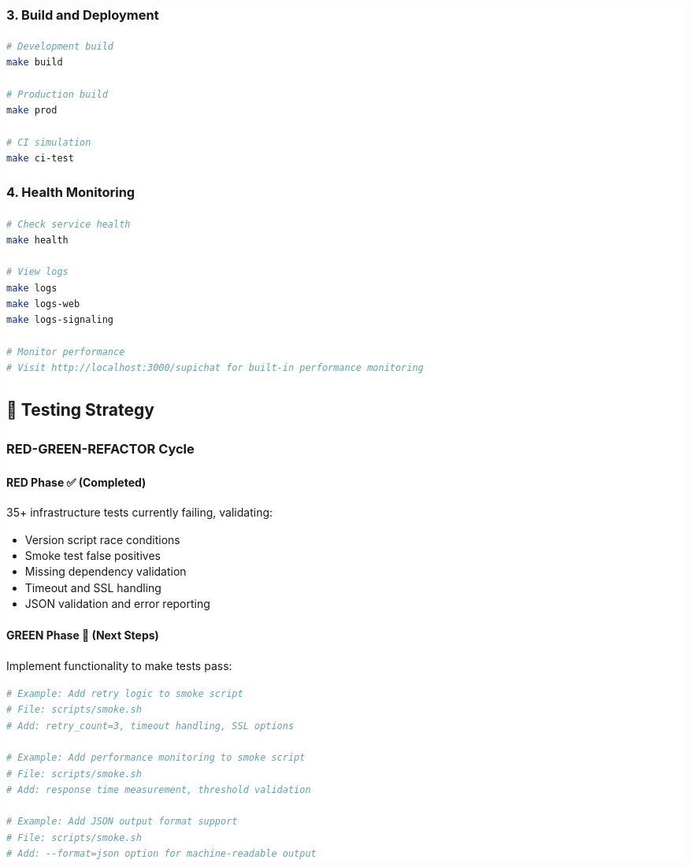 ### 3. Build and Deployment
```bash
# Development build
make build

# Production build
make prod

# CI simulation
make ci-test
```

### 4. Health Monitoring
```bash
# Check service health
make health

# View logs
make logs
make logs-web
make logs-signaling

# Monitor performance
# Visit http://localhost:3000/supichat for built-in performance monitoring
```

## 🧪 Testing Strategy

### RED-GREEN-REFACTOR Cycle

#### RED Phase ✅ (Completed)
35+ infrastructure tests currently failing, validating:
- Version script race conditions
- Smoke test false positives  
- Missing dependency validation
- Timeout and SSL handling
- JSON validation and error reporting

#### GREEN Phase 🔄 (Next Steps)
Implement functionality to make tests pass:

```bash
# Example: Add retry logic to smoke script
# File: scripts/smoke.sh
# Add: retry_count=3, timeout handling, SSL options

# Example: Add performance monitoring to smoke script  
# File: scripts/smoke.sh
# Add: response time measurement, threshold validation

# Example: Add JSON output format support
# File: scripts/smoke.sh
# Add: --format=json option for machine-readable output
```
